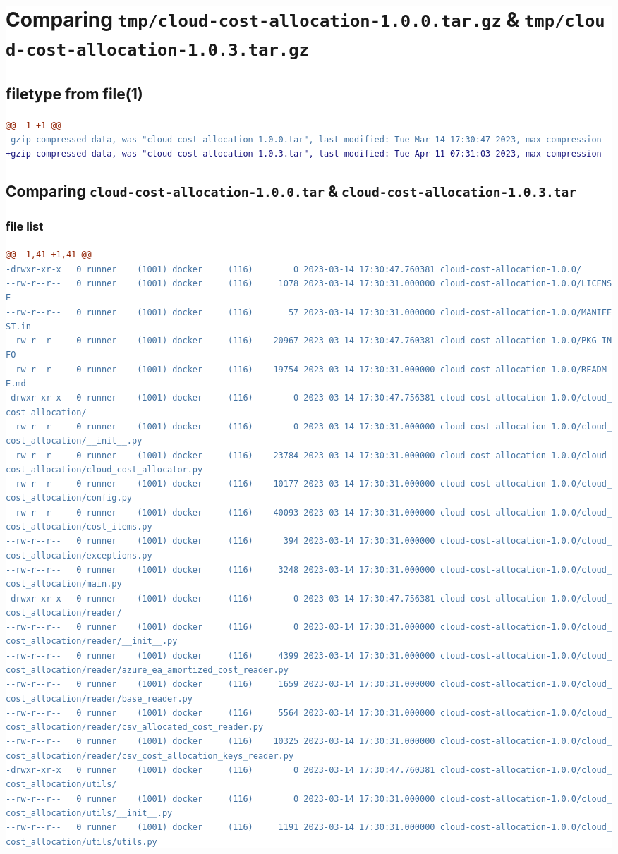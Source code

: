 # Comparing `tmp/cloud-cost-allocation-1.0.0.tar.gz` & `tmp/cloud-cost-allocation-1.0.3.tar.gz`

## filetype from file(1)

```diff
@@ -1 +1 @@
-gzip compressed data, was "cloud-cost-allocation-1.0.0.tar", last modified: Tue Mar 14 17:30:47 2023, max compression
+gzip compressed data, was "cloud-cost-allocation-1.0.3.tar", last modified: Tue Apr 11 07:31:03 2023, max compression
```

## Comparing `cloud-cost-allocation-1.0.0.tar` & `cloud-cost-allocation-1.0.3.tar`

### file list

```diff
@@ -1,41 +1,41 @@
-drwxr-xr-x   0 runner    (1001) docker     (116)        0 2023-03-14 17:30:47.760381 cloud-cost-allocation-1.0.0/
--rw-r--r--   0 runner    (1001) docker     (116)     1078 2023-03-14 17:30:31.000000 cloud-cost-allocation-1.0.0/LICENSE
--rw-r--r--   0 runner    (1001) docker     (116)       57 2023-03-14 17:30:31.000000 cloud-cost-allocation-1.0.0/MANIFEST.in
--rw-r--r--   0 runner    (1001) docker     (116)    20967 2023-03-14 17:30:47.760381 cloud-cost-allocation-1.0.0/PKG-INFO
--rw-r--r--   0 runner    (1001) docker     (116)    19754 2023-03-14 17:30:31.000000 cloud-cost-allocation-1.0.0/README.md
-drwxr-xr-x   0 runner    (1001) docker     (116)        0 2023-03-14 17:30:47.756381 cloud-cost-allocation-1.0.0/cloud_cost_allocation/
--rw-r--r--   0 runner    (1001) docker     (116)        0 2023-03-14 17:30:31.000000 cloud-cost-allocation-1.0.0/cloud_cost_allocation/__init__.py
--rw-r--r--   0 runner    (1001) docker     (116)    23784 2023-03-14 17:30:31.000000 cloud-cost-allocation-1.0.0/cloud_cost_allocation/cloud_cost_allocator.py
--rw-r--r--   0 runner    (1001) docker     (116)    10177 2023-03-14 17:30:31.000000 cloud-cost-allocation-1.0.0/cloud_cost_allocation/config.py
--rw-r--r--   0 runner    (1001) docker     (116)    40093 2023-03-14 17:30:31.000000 cloud-cost-allocation-1.0.0/cloud_cost_allocation/cost_items.py
--rw-r--r--   0 runner    (1001) docker     (116)      394 2023-03-14 17:30:31.000000 cloud-cost-allocation-1.0.0/cloud_cost_allocation/exceptions.py
--rw-r--r--   0 runner    (1001) docker     (116)     3248 2023-03-14 17:30:31.000000 cloud-cost-allocation-1.0.0/cloud_cost_allocation/main.py
-drwxr-xr-x   0 runner    (1001) docker     (116)        0 2023-03-14 17:30:47.756381 cloud-cost-allocation-1.0.0/cloud_cost_allocation/reader/
--rw-r--r--   0 runner    (1001) docker     (116)        0 2023-03-14 17:30:31.000000 cloud-cost-allocation-1.0.0/cloud_cost_allocation/reader/__init__.py
--rw-r--r--   0 runner    (1001) docker     (116)     4399 2023-03-14 17:30:31.000000 cloud-cost-allocation-1.0.0/cloud_cost_allocation/reader/azure_ea_amortized_cost_reader.py
--rw-r--r--   0 runner    (1001) docker     (116)     1659 2023-03-14 17:30:31.000000 cloud-cost-allocation-1.0.0/cloud_cost_allocation/reader/base_reader.py
--rw-r--r--   0 runner    (1001) docker     (116)     5564 2023-03-14 17:30:31.000000 cloud-cost-allocation-1.0.0/cloud_cost_allocation/reader/csv_allocated_cost_reader.py
--rw-r--r--   0 runner    (1001) docker     (116)    10325 2023-03-14 17:30:31.000000 cloud-cost-allocation-1.0.0/cloud_cost_allocation/reader/csv_cost_allocation_keys_reader.py
-drwxr-xr-x   0 runner    (1001) docker     (116)        0 2023-03-14 17:30:47.760381 cloud-cost-allocation-1.0.0/cloud_cost_allocation/utils/
--rw-r--r--   0 runner    (1001) docker     (116)        0 2023-03-14 17:30:31.000000 cloud-cost-allocation-1.0.0/cloud_cost_allocation/utils/__init__.py
--rw-r--r--   0 runner    (1001) docker     (116)     1191 2023-03-14 17:30:31.000000 cloud-cost-allocation-1.0.0/cloud_cost_allocation/utils/utils.py
```
